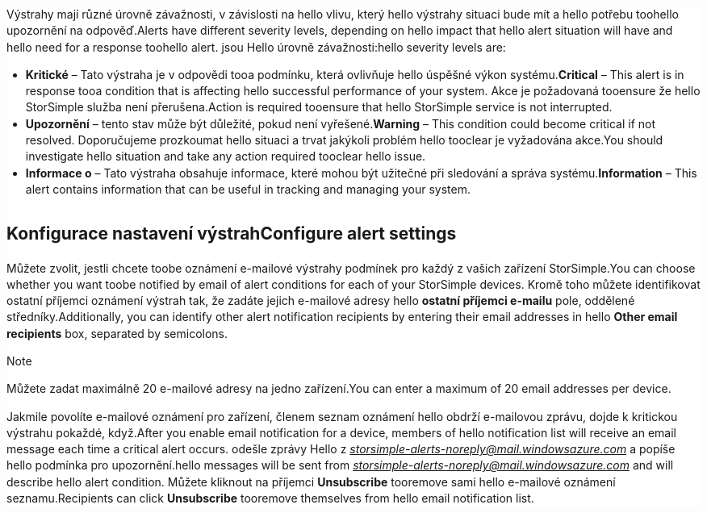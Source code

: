 <span data-ttu-id="1afa1-123">Výstrahy mají různé úrovně závažnosti, v závislosti na hello vlivu, který hello výstrahy situaci bude mít a hello potřebu toohello upozornění na odpověď.</span><span class="sxs-lookup"><span data-stu-id="1afa1-123">Alerts have different severity levels, depending on hello impact that hello alert situation will have and hello need for a response toohello alert.</span></span> <span data-ttu-id="1afa1-124">jsou Hello úrovně závažnosti:</span><span class="sxs-lookup"><span data-stu-id="1afa1-124">hello severity levels are:</span></span>

* <span data-ttu-id="1afa1-125">**Kritické** – Tato výstraha je v odpovědi tooa podmínku, která ovlivňuje hello úspěšné výkon systému.</span><span class="sxs-lookup"><span data-stu-id="1afa1-125">**Critical** – This alert is in response tooa condition that is affecting hello successful performance of your system.</span></span> <span data-ttu-id="1afa1-126">Akce je požadovaná tooensure že hello StorSimple služba není přerušena.</span><span class="sxs-lookup"><span data-stu-id="1afa1-126">Action is required tooensure that hello StorSimple service is not interrupted.</span></span>
* <span data-ttu-id="1afa1-127">**Upozornění** – tento stav může být důležité, pokud není vyřešené.</span><span class="sxs-lookup"><span data-stu-id="1afa1-127">**Warning** – This condition could become critical if not resolved.</span></span> <span data-ttu-id="1afa1-128">Doporučujeme prozkoumat hello situaci a trvat jakýkoli problém hello tooclear je vyžadována akce.</span><span class="sxs-lookup"><span data-stu-id="1afa1-128">You should investigate hello situation and take any action required tooclear hello issue.</span></span>
* <span data-ttu-id="1afa1-129">**Informace o** – Tato výstraha obsahuje informace, které mohou být užitečné při sledování a správa systému.</span><span class="sxs-lookup"><span data-stu-id="1afa1-129">**Information** – This alert contains information that can be useful in tracking and managing your system.</span></span>

## <a name="configure-alert-settings"></a><span data-ttu-id="1afa1-130">Konfigurace nastavení výstrah</span><span class="sxs-lookup"><span data-stu-id="1afa1-130">Configure alert settings</span></span>

<span data-ttu-id="1afa1-131">Můžete zvolit, jestli chcete toobe oznámení e-mailové výstrahy podmínek pro každý z vašich zařízení StorSimple.</span><span class="sxs-lookup"><span data-stu-id="1afa1-131">You can choose whether you want toobe notified by email of alert conditions for each of your StorSimple devices.</span></span> <span data-ttu-id="1afa1-132">Kromě toho můžete identifikovat ostatní příjemci oznámení výstrah tak, že zadáte jejich e-mailové adresy hello **ostatní příjemci e-mailu** pole, oddělené středníky.</span><span class="sxs-lookup"><span data-stu-id="1afa1-132">Additionally, you can identify other alert notification recipients by entering their email addresses in hello **Other email recipients** box, separated by semicolons.</span></span>

> [!NOTE]
> <span data-ttu-id="1afa1-133">Můžete zadat maximálně 20 e-mailové adresy na jedno zařízení.</span><span class="sxs-lookup"><span data-stu-id="1afa1-133">You can enter a maximum of 20 email addresses per device.</span></span>

<span data-ttu-id="1afa1-134">Jakmile povolíte e-mailové oznámení pro zařízení, členem seznam oznámení hello obdrží e-mailovou zprávu, dojde k kritickou výstrahu pokaždé, když.</span><span class="sxs-lookup"><span data-stu-id="1afa1-134">After you enable email notification for a device, members of hello notification list will receive an email message each time a critical alert occurs.</span></span> <span data-ttu-id="1afa1-135">odešle zprávy Hello z  *storsimple-alerts-noreply@mail.windowsazure.com*  a popíše hello podmínka pro upozornění.</span><span class="sxs-lookup"><span data-stu-id="1afa1-135">hello messages will be sent from *storsimple-alerts-noreply@mail.windowsazure.com* and will describe hello alert condition.</span></span> <span data-ttu-id="1afa1-136">Můžete kliknout na příjemci **Unsubscribe** tooremove sami hello e-mailové oznámení seznamu.</span><span class="sxs-lookup"><span data-stu-id="1afa1-136">Recipients can click **Unsubscribe** tooremove themselves from hello email notification list.</span></span>
